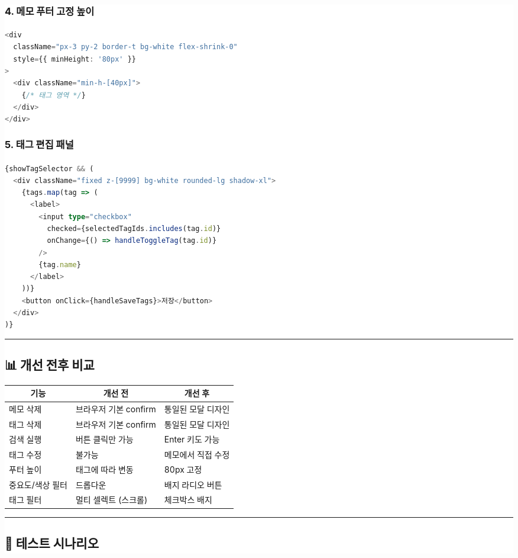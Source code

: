 ### 4. 메모 푸터 고정 높이
```typescript
<div 
  className="px-3 py-2 border-t bg-white flex-shrink-0" 
  style={{ minHeight: '80px' }}
>
  <div className="min-h-[40px]">
    {/* 태그 영역 */}
  </div>
</div>
```

### 5. 태그 편집 패널
```typescript
{showTagSelector && (
  <div className="fixed z-[9999] bg-white rounded-lg shadow-xl">
    {tags.map(tag => (
      <label>
        <input type="checkbox" 
          checked={selectedTagIds.includes(tag.id)}
          onChange={() => handleToggleTag(tag.id)}
        />
        {tag.name}
      </label>
    ))}
    <button onClick={handleSaveTags}>저장</button>
  </div>
)}
```

---

## 📊 개선 전후 비교

| 기능 | 개선 전 | 개선 후 |
|---|---|---|
| 메모 삭제 | 브라우저 기본 confirm | 통일된 모달 디자인 |
| 태그 삭제 | 브라우저 기본 confirm | 통일된 모달 디자인 |
| 검색 실행 | 버튼 클릭만 가능 | Enter 키도 가능 |
| 태그 수정 | 불가능 | 메모에서 직접 수정 |
| 푸터 높이 | 태그에 따라 변동 | 80px 고정 |
| 중요도/색상 필터 | 드롭다운 | 배지 라디오 버튼 |
| 태그 필터 | 멀티 셀렉트 (스크롤) | 체크박스 배지 |

---

## 🧪 테스트 시나리오
